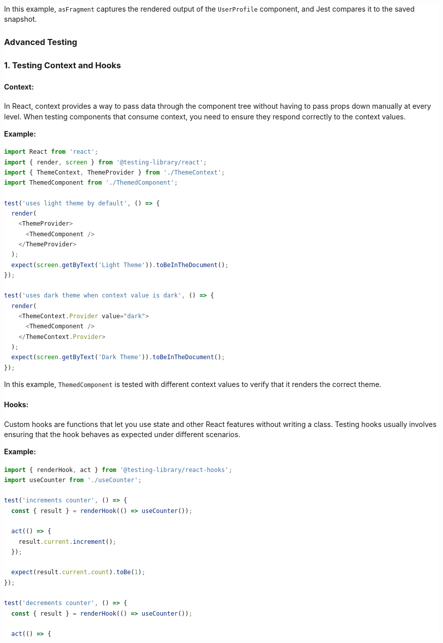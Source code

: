 In this example, `asFragment` captures the rendered output of the `UserProfile` component, and Jest compares it to the saved snapshot.

### Advanced Testing


### 1. **Testing Context and Hooks**

#### Context:
In React, context provides a way to pass data through the component tree without having to pass props down manually at every level. When testing components that consume context, you need to ensure they respond correctly to the context values.

**Example:**
```javascript
import React from 'react';
import { render, screen } from '@testing-library/react';
import { ThemeContext, ThemeProvider } from './ThemeContext';
import ThemedComponent from './ThemedComponent';

test('uses light theme by default', () => {
  render(
    <ThemeProvider>
      <ThemedComponent />
    </ThemeProvider>
  );
  expect(screen.getByText('Light Theme')).toBeInTheDocument();
});

test('uses dark theme when context value is dark', () => {
  render(
    <ThemeContext.Provider value="dark">
      <ThemedComponent />
    </ThemeContext.Provider>
  );
  expect(screen.getByText('Dark Theme')).toBeInTheDocument();
});
```

In this example, `ThemedComponent` is tested with different context values to verify that it renders the correct theme.

#### Hooks:
Custom hooks are functions that let you use state and other React features without writing a class. Testing hooks usually involves ensuring that the hook behaves as expected under different scenarios.

**Example:**
```javascript
import { renderHook, act } from '@testing-library/react-hooks';
import useCounter from './useCounter';

test('increments counter', () => {
  const { result } = renderHook(() => useCounter());

  act(() => {
    result.current.increment();
  });

  expect(result.current.count).toBe(1);
});

test('decrements counter', () => {
  const { result } = renderHook(() => useCounter());

  act(() => {
```